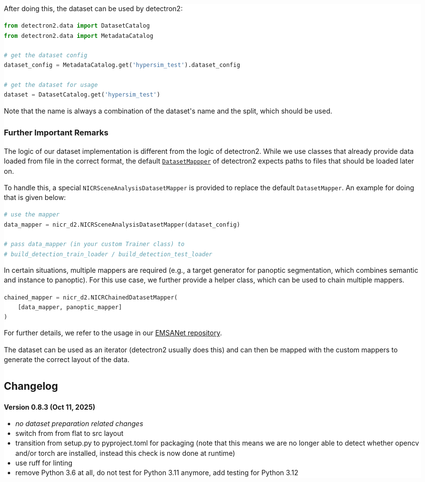 After doing this, the dataset can be used by detectron2:

```python
from detectron2.data import DatasetCatalog
from detectron2.data import MetadataCatalog

# get the dataset config
dataset_config = MetadataCatalog.get('hypersim_test').dataset_config

# get the dataset for usage
dataset = DatasetCatalog.get('hypersim_test')
```

Note that the name is always a combination of the dataset's name and the split, which should be used.

### Further Important Remarks

The logic of our dataset implementation is different from the logic of detectron2.
While we use classes that already provide data loaded from file in the correct format, the default [`DatasetMappper`](https://detectron2.readthedocs.io/en/latest/modules/data.html#detectron2.data.DatasetMapper) of detectron2 expects paths to files that should be loaded later on.

To handle this, a special `NICRSceneAnalysisDatasetMapper` is provided to replace the default `DatasetMapper`.
An example for doing that is given below:

```python
# use the mapper
data_mapper = nicr_d2.NICRSceneAnalysisDatasetMapper(dataset_config)

# pass data_mapper (in your custom Trainer class) to
# build_detection_train_loader / build_detection_test_loader
```

In certain situations, multiple mappers are required (e.g., a target generator for panoptic segmentation, which combines semantic and instance to panoptic).
For this use case, we further provide a helper class, which can be used to chain multiple mappers.

```python
chained_mapper = nicr_d2.NICRChainedDatasetMapper(
    [data_mapper, panoptic_mapper]
)
```
For further details, we refer to the usage in our [EMSANet repository](https://github.com/TUI-NICR/EMSANet/blob/main/external).

The dataset can be used as an iterator (detectron2 usually does this) and can then be mapped with the custom mappers to generate the correct layout of the data.

## Changelog

**Version 0.8.3 (Oct 11, 2025)**
- *no dataset preparation related changes*
- switch from from flat to src layout
- transition from setup.py to pyproject.toml for packaging (note that this means we are no longer able to detect 
  whether opencv and/or torch are installed, instead this check is now done at runtime)
- use ruff for linting
- remove Python 3.6 at all, do not test for Python 3.11 anymore, add testing for Python 3.12
